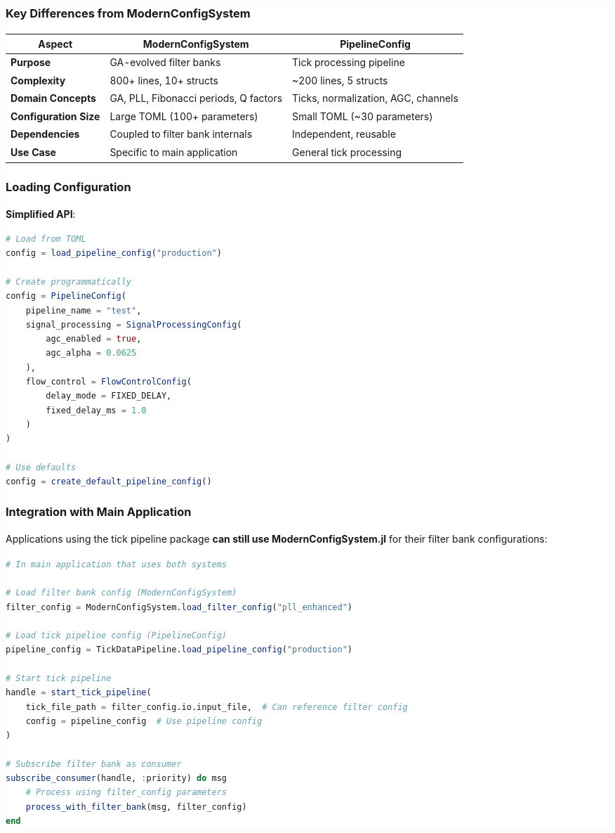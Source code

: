 ### Key Differences from ModernConfigSystem

| Aspect | ModernConfigSystem | PipelineConfig |
|--------|-------------------|----------------|
| **Purpose** | GA-evolved filter banks | Tick processing pipeline |
| **Complexity** | 800+ lines, 10+ structs | ~200 lines, 5 structs |
| **Domain Concepts** | GA, PLL, Fibonacci periods, Q factors | Ticks, normalization, AGC, channels |
| **Configuration Size** | Large TOML (100+ parameters) | Small TOML (~30 parameters) |
| **Dependencies** | Coupled to filter bank internals | Independent, reusable |
| **Use Case** | Specific to main application | General tick processing |

### Loading Configuration

**Simplified API**:
```julia
# Load from TOML
config = load_pipeline_config("production")

# Create programmatically
config = PipelineConfig(
    pipeline_name = "test",
    signal_processing = SignalProcessingConfig(
        agc_enabled = true,
        agc_alpha = 0.0625
    ),
    flow_control = FlowControlConfig(
        delay_mode = FIXED_DELAY,
        fixed_delay_ms = 1.0
    )
)

# Use defaults
config = create_default_pipeline_config()
```

### Integration with Main Application

Applications using the tick pipeline package **can still use ModernConfigSystem.jl** for their filter bank configurations:

```julia
# In main application that uses both systems

# Load filter bank config (ModernConfigSystem)
filter_config = ModernConfigSystem.load_filter_config("pll_enhanced")

# Load tick pipeline config (PipelineConfig)
pipeline_config = TickDataPipeline.load_pipeline_config("production")

# Start tick pipeline
handle = start_tick_pipeline(
    tick_file_path = filter_config.io.input_file,  # Can reference filter config
    config = pipeline_config  # Use pipeline config
)

# Subscribe filter bank as consumer
subscribe_consumer(handle, :priority) do msg
    # Process using filter_config parameters
    process_with_filter_bank(msg, filter_config)
end
```